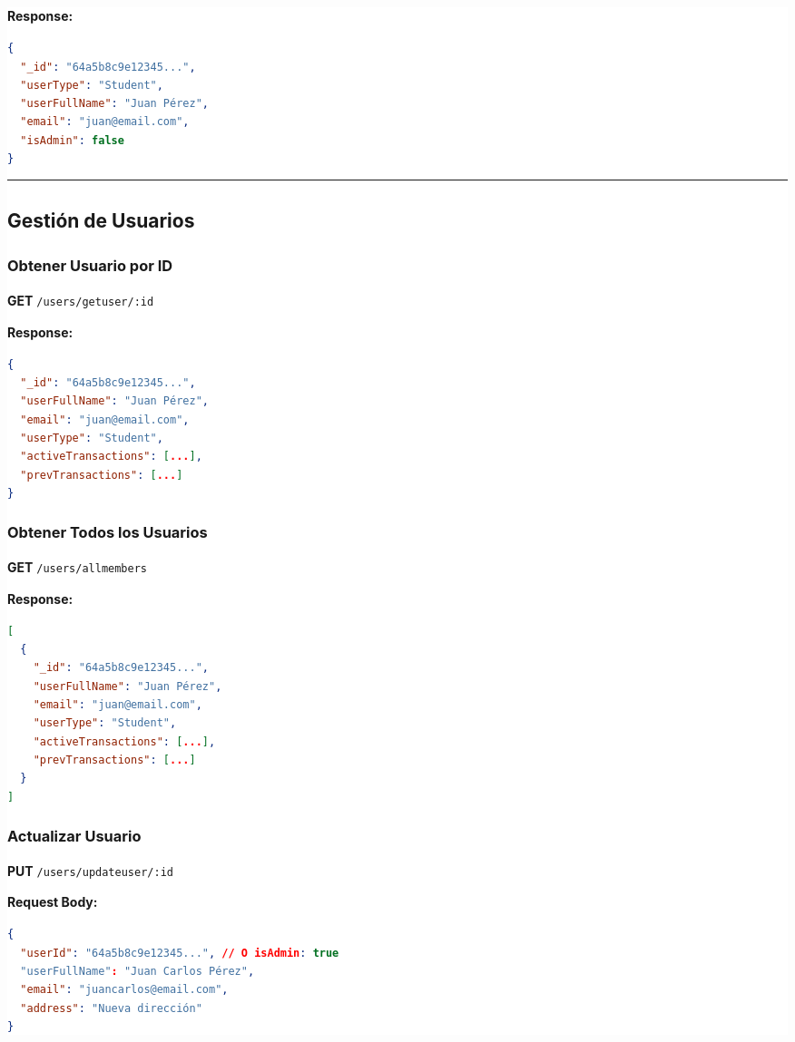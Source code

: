 **Response:**
```json
{
  "_id": "64a5b8c9e12345...",
  "userType": "Student",
  "userFullName": "Juan Pérez",
  "email": "juan@email.com",
  "isAdmin": false
}
```

---

## Gestión de Usuarios

### Obtener Usuario por ID
**GET** `/users/getuser/:id`

**Response:**
```json
{
  "_id": "64a5b8c9e12345...",
  "userFullName": "Juan Pérez",
  "email": "juan@email.com",
  "userType": "Student",
  "activeTransactions": [...],
  "prevTransactions": [...]
}
```

### Obtener Todos los Usuarios
**GET** `/users/allmembers`

**Response:**
```json
[
  {
    "_id": "64a5b8c9e12345...",
    "userFullName": "Juan Pérez",
    "email": "juan@email.com",
    "userType": "Student",
    "activeTransactions": [...],
    "prevTransactions": [...]
  }
]
```

### Actualizar Usuario
**PUT** `/users/updateuser/:id`

**Request Body:**
```json
{
  "userId": "64a5b8c9e12345...", // O isAdmin: true
  "userFullName": "Juan Carlos Pérez",
  "email": "juancarlos@email.com",
  "address": "Nueva dirección"
}
```
